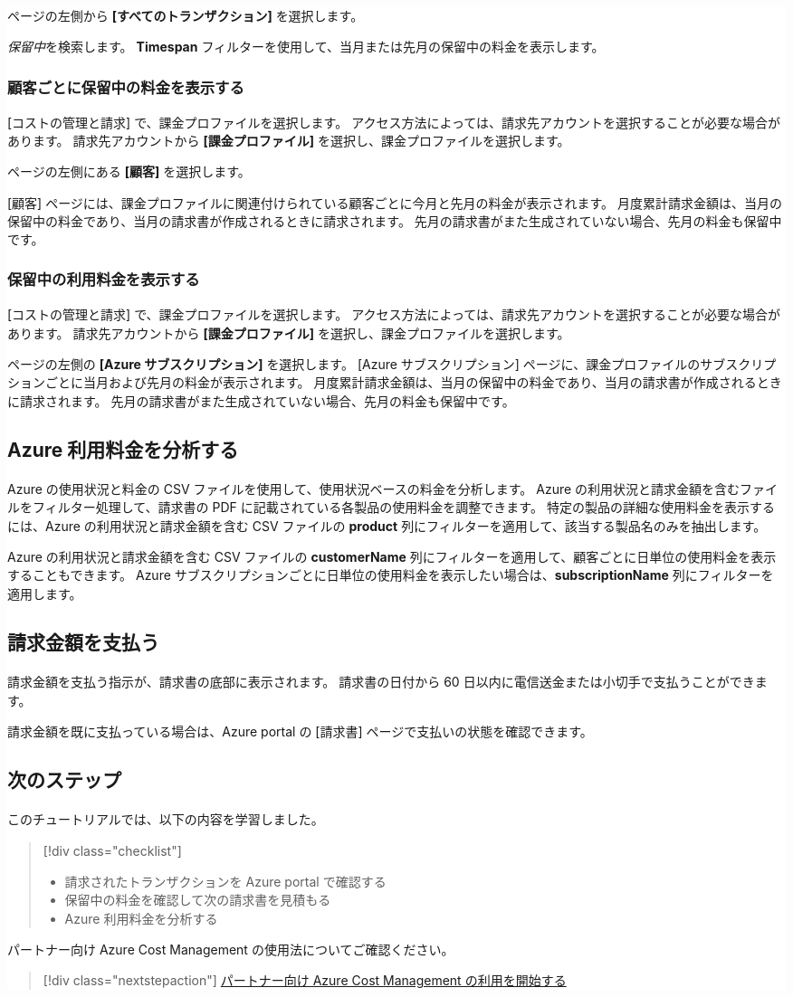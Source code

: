 ページの左側から **[すべてのトランザクション]** を選択します。

*保留中*を検索します。 **Timespan** フィルターを使用して、当月または先月の保留中の料金を表示します。



### <a name="view-pending-charges-by-customer"></a>顧客ごとに保留中の料金を表示する

[コストの管理と請求] で、課金プロファイルを選択します。 アクセス方法によっては、請求先アカウントを選択することが必要な場合があります。 請求先アカウントから **[課金プロファイル]** を選択し、課金プロファイルを選択します。

ページの左側にある **[顧客]** を選択します。



[顧客] ページには、課金プロファイルに関連付けられている顧客ごとに今月と先月の料金が表示されます。 月度累計請求金額は、当月の保留中の料金であり、当月の請求書が作成されるときに請求されます。 先月の請求書がまた生成されていない場合、先月の料金も保留中です。

### <a name="view-pending-usage-charges"></a>保留中の利用料金を表示する

[コストの管理と請求] で、課金プロファイルを選択します。 アクセス方法によっては、請求先アカウントを選択することが必要な場合があります。 請求先アカウントから **[課金プロファイル]** を選択し、課金プロファイルを選択します。

ページの左側の **[Azure サブスクリプション]** を選択します。 [Azure サブスクリプション] ページに、課金プロファイルのサブスクリプションごとに当月および先月の料金が表示されます。 月度累計請求金額は、当月の保留中の料金であり、当月の請求書が作成されるときに請求されます。 先月の請求書がまた生成されていない場合、先月の料金も保留中です。



## <a name="analyze-your-azure-usage-charges"></a>Azure 利用料金を分析する

Azure の使用状況と料金の CSV ファイルを使用して、使用状況ベースの料金を分析します。 Azure の利用状況と請求金額を含むファイルをフィルター処理して、請求書の PDF に記載されている各製品の使用料金を調整できます。 特定の製品の詳細な使用料金を表示するには、Azure の利用状況と請求金額を含む CSV ファイルの **product** 列にフィルターを適用して、該当する製品名のみを抽出します。

Azure の利用状況と請求金額を含む CSV ファイルの **customerName** 列にフィルターを適用して、顧客ごとに日単位の使用料金を表示することもできます。 Azure サブスクリプションごとに日単位の使用料金を表示したい場合は、**subscriptionName** 列にフィルターを適用します。

## <a name="pay-your-bill"></a>請求金額を支払う

請求金額を支払う指示が、請求書の底部に表示されます。 請求書の日付から 60 日以内に電信送金または小切手で支払うことができます。

請求金額を既に支払っている場合は、Azure portal の [請求書] ページで支払いの状態を確認できます。

## <a name="next-steps"></a>次のステップ

このチュートリアルでは、以下の内容を学習しました。

> [!div class="checklist"]
> * 請求されたトランザクションを Azure portal で確認する
> * 保留中の料金を確認して次の請求書を見積もる
> * Azure 利用料金を分析する

パートナー向け Azure Cost Management の使用法についてご確認ください。

> [!div class="nextstepaction"]
> [パートナー向け Azure Cost Management の利用を開始する](../costs/get-started-partners.md)
